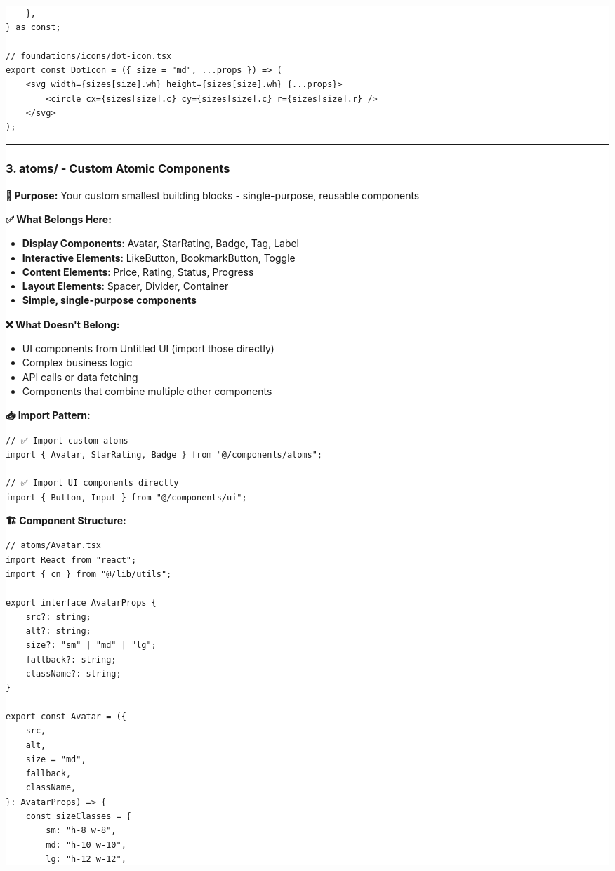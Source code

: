 ```tsx
	},
} as const;

// foundations/icons/dot-icon.tsx
export const DotIcon = ({ size = "md", ...props }) => (
	<svg width={sizes[size].wh} height={sizes[size].wh} {...props}>
		<circle cx={sizes[size].c} cy={sizes[size].c} r={sizes[size].r} />
	</svg>
);
```

---

### 3. **atoms/** - Custom Atomic Components

**🎯 Purpose:** Your custom smallest building blocks - single-purpose, reusable components

**✅ What Belongs Here:**

- **Display Components**: Avatar, StarRating, Badge, Tag, Label
- **Interactive Elements**: LikeButton, BookmarkButton, Toggle
- **Content Elements**: Price, Rating, Status, Progress
- **Layout Elements**: Spacer, Divider, Container
- **Simple, single-purpose components**

**❌ What Doesn't Belong:**

- UI components from Untitled UI (import those directly)
- Complex business logic
- API calls or data fetching
- Components that combine multiple other components

**📥 Import Pattern:**

```tsx
// ✅ Import custom atoms
import { Avatar, StarRating, Badge } from "@/components/atoms";

// ✅ Import UI components directly
import { Button, Input } from "@/components/ui";
```

**🏗️ Component Structure:**

```tsx
// atoms/Avatar.tsx
import React from "react";
import { cn } from "@/lib/utils";

export interface AvatarProps {
	src?: string;
	alt?: string;
	size?: "sm" | "md" | "lg";
	fallback?: string;
	className?: string;
}

export const Avatar = ({
	src,
	alt,
	size = "md",
	fallback,
	className,
}: AvatarProps) => {
	const sizeClasses = {
		sm: "h-8 w-8",
		md: "h-10 w-10",
		lg: "h-12 w-12",
```